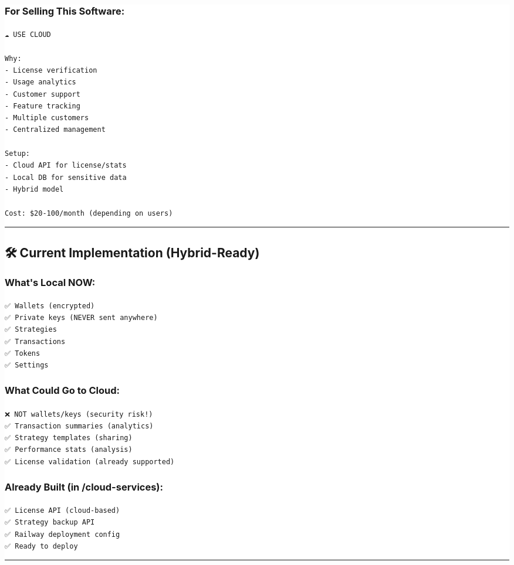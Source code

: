 ### **For Selling This Software:**

```
☁️ USE CLOUD

Why:
- License verification
- Usage analytics
- Customer support
- Feature tracking
- Multiple customers
- Centralized management

Setup:
- Cloud API for license/stats
- Local DB for sensitive data
- Hybrid model

Cost: $20-100/month (depending on users)
```

---

## 🛠️ Current Implementation (Hybrid-Ready)

### **What's Local NOW:**
```
✅ Wallets (encrypted)
✅ Private keys (NEVER sent anywhere)
✅ Strategies
✅ Transactions
✅ Tokens
✅ Settings
```

### **What Could Go to Cloud:**
```
❌ NOT wallets/keys (security risk!)
✅ Transaction summaries (analytics)
✅ Strategy templates (sharing)
✅ Performance stats (analysis)
✅ License validation (already supported)
```

### **Already Built (in /cloud-services):**
```
✅ License API (cloud-based)
✅ Strategy backup API
✅ Railway deployment config
✅ Ready to deploy
```

---